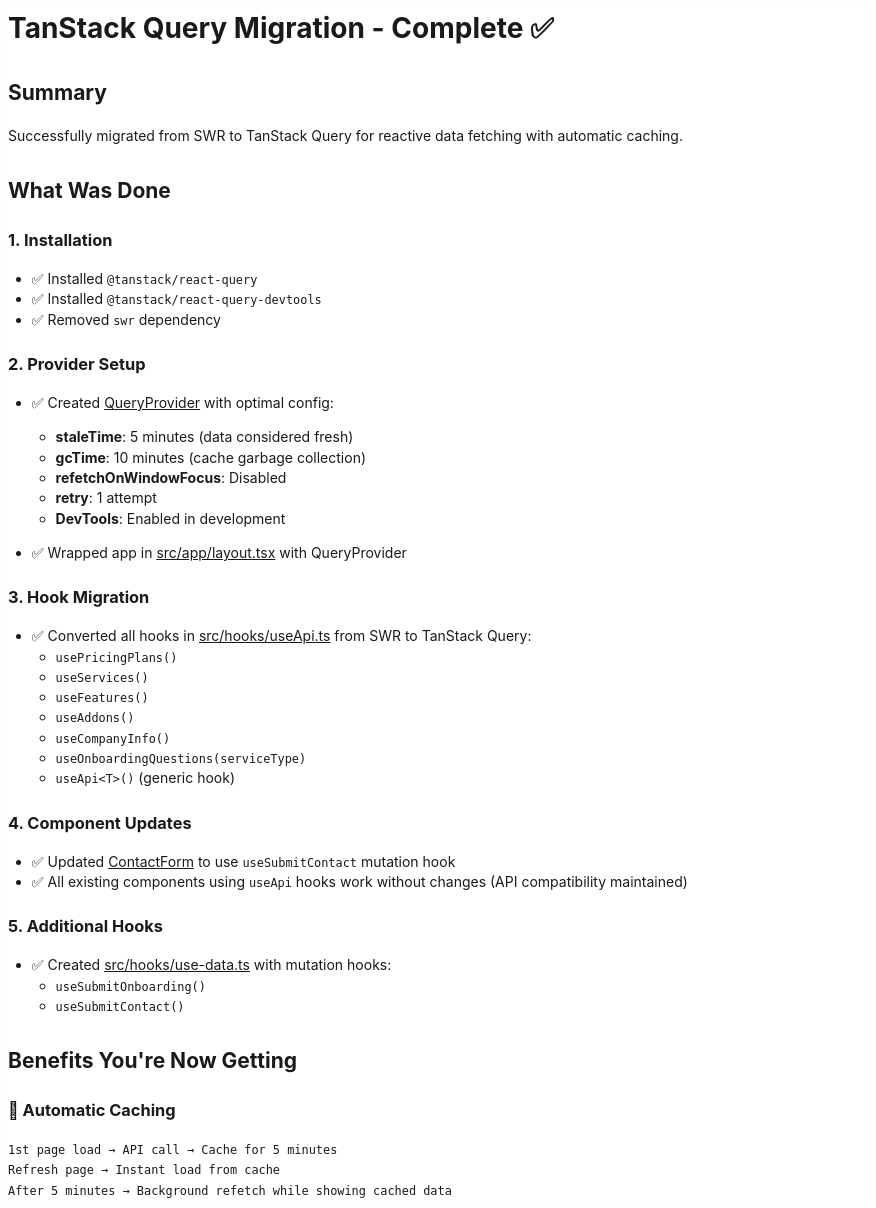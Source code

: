 # TanStack Query Migration - Complete ✅

## Summary
Successfully migrated from SWR to TanStack Query for reactive data fetching with automatic caching.

## What Was Done

### 1. Installation
- ✅ Installed `@tanstack/react-query`
- ✅ Installed `@tanstack/react-query-devtools`
- ✅ Removed `swr` dependency

### 2. Provider Setup
- ✅ Created [QueryProvider](../src/providers/query-provider.tsx) with optimal config:
  - **staleTime**: 5 minutes (data considered fresh)
  - **gcTime**: 10 minutes (cache garbage collection)
  - **refetchOnWindowFocus**: Disabled
  - **retry**: 1 attempt
  - **DevTools**: Enabled in development

- ✅ Wrapped app in [src/app/layout.tsx](../src/app/layout.tsx) with QueryProvider

### 3. Hook Migration
- ✅ Converted all hooks in [src/hooks/useApi.ts](../src/hooks/useApi.ts) from SWR to TanStack Query:
  - `usePricingPlans()`
  - `useServices()`
  - `useFeatures()`
  - `useAddons()`
  - `useCompanyInfo()`
  - `useOnboardingQuestions(serviceType)`
  - `useApi<T>()` (generic hook)

### 4. Component Updates
- ✅ Updated [ContactForm](../src/components/forms/ContactForm.tsx) to use `useSubmitContact` mutation hook
- ✅ All existing components using `useApi` hooks work without changes (API compatibility maintained)

### 5. Additional Hooks
- ✅ Created [src/hooks/use-data.ts](../src/hooks/use-data.ts) with mutation hooks:
  - `useSubmitOnboarding()`
  - `useSubmitContact()`

## Benefits You're Now Getting

### 🚀 Automatic Caching
```
1st page load → API call → Cache for 5 minutes
Refresh page → Instant load from cache
After 5 minutes → Background refetch while showing cached data
```
